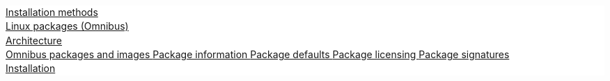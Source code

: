 </a>
<div class=collapsed data-toggle=collapse aria-expanded=false data-target=#cat_84699003-244b-4044-909e-12ccbe6c93d9></div>
</span>
<span class="global-nav-cat nav-link">
<a class="global-nav-link level-1 has-collapse" href=/ee/install/>
Installation methods
</a>
<div class="collapse-toggle collapsed" data-toggle=collapse aria-expanded=false data-target=#cat_25d5eb85-d291-42ab-b84e-43425e38cda3></div>
</span>
<div class=collapse id=cat_25d5eb85-d291-42ab-b84e-43425e38cda3>
<span class=nav-link>
<a class="global-nav-link level-2 has-collapse" href=/omnibus/README.html>
Linux packages (Omnibus)
</a>
<div class="collapse-toggle collapsed" data-toggle=collapse aria-expanded=false data-target=#doc_84a2b528-3759-4d6a-8a94-f582d9b2a5d7></div>
</span>
<div class=collapse id=doc_84a2b528-3759-4d6a-8a94-f582d9b2a5d7>
<span class=nav-link>
<a class="global-nav-link level-3 has-collapse" href=/omnibus/architecture/README.html>
Architecture
</a>
<div class="collapse-toggle collapsed" data-toggle=collapse aria-expanded=false data-target=#doc_28fa3671-97c0-46b2-8c1a-f0b8f4ff04fb></div>
</span>
<div class=collapse id=doc_28fa3671-97c0-46b2-8c1a-f0b8f4ff04fb>
<span class=nav-link>
<a class="global-nav-link level-4" href=/omnibus/package-information/omnibus_packages.html>
Omnibus packages and images
</a>
</span>
<span class=nav-link>
<a class="global-nav-link level-4" href=/omnibus/package-information/README.html>
Package information
</a>
</span>
<span class=nav-link>
<a class="global-nav-link level-4" href=/omnibus/package-information/defaults.html>
Package defaults
</a>
</span>
<span class=nav-link>
<a class="global-nav-link level-4" href=/omnibus/package-information/licensing.html>
Package licensing
</a>
</span>
<span class=nav-link>
<a class="global-nav-link level-4" href=/omnibus/package-information/signed_packages.html>
Package signatures
</a>
</span>
</div>
<span class=nav-link>
<a class="global-nav-link level-3 has-collapse" href=/omnibus/installation/>
Installation
</a>
<div class="collapse-toggle collapsed" data-toggle=collapse aria-expanded=false data-target=#doc_3911f71c-49b0-4dc6-9c1f-eb4805a49590></div>
</span>
<div class=collapse id=doc_3911f71c-49b0-4dc6-9c1f-eb4805a49590>
<span class=nav-link>
<a class="global-nav-link level-4" href=/omnibus/architecture/registry/README.html>